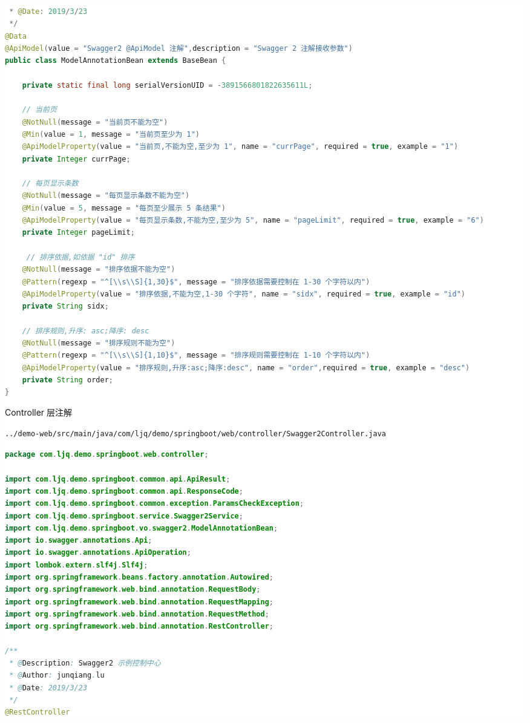 ```java
 * @Date: 2019/3/23
 */
@Data
@ApiModel(value = "Swagger2 @ApiModel 注解",description = "Swagger 2 注解接收参数")
public class ModelAnnotationBean extends BaseBean {

    private static final long serialVersionUID = -3891566801822635611L;

    // 当前页
    @NotNull(message = "当前页不能为空")
    @Min(value = 1, message = "当前页至少为 1")
    @ApiModelProperty(value = "当前页,不能为空,至少为 1", name = "currPage", required = true, example = "1")
    private Integer currPage;

    // 每页显示条数
    @NotNull(message = "每页显示条数不能为空")
    @Min(value = 5, message = "每页至少展示 5 条结果")
    @ApiModelProperty(value = "每页显示条数,不能为空,至少为 5", name = "pageLimit", required = true, example = "6")
    private Integer pageLimit;

     // 排序依据,如依据 "id" 排序
    @NotNull(message = "排序依据不能为空")
    @Pattern(regexp = "^[\\s\\S]{1,30}$", message = "排序依据需要控制在 1-30 个字符以内")
    @ApiModelProperty(value = "排序依据,不能为空,1-30 个字符", name = "sidx", required = true, example = "id")
    private String sidx;

    // 排序规则,升序: asc;降序: desc
    @NotNull(message = "排序规则不能为空")
    @Pattern(regexp = "^[\\s\\S]{1,10}$", message = "排序规则需要控制在 1-10 个字符以内")
    @ApiModelProperty(value = "排序规则,升序:asc;降序:desc", name = "order",required = true, example = "desc")
    private String order;
}
```

Controller 层注解  

```
../demo-web/src/main/java/com/ljq/demo/springboot/web/controller/Swagger2Controller.java
```

```java
package com.ljq.demo.springboot.web.controller;

import com.ljq.demo.springboot.common.api.ApiResult;
import com.ljq.demo.springboot.common.api.ResponseCode;
import com.ljq.demo.springboot.common.exception.ParamsCheckException;
import com.ljq.demo.springboot.service.Swagger2Service;
import com.ljq.demo.springboot.vo.swagger2.ModelAnnotationBean;
import io.swagger.annotations.Api;
import io.swagger.annotations.ApiOperation;
import lombok.extern.slf4j.Slf4j;
import org.springframework.beans.factory.annotation.Autowired;
import org.springframework.web.bind.annotation.RequestBody;
import org.springframework.web.bind.annotation.RequestMapping;
import org.springframework.web.bind.annotation.RequestMethod;
import org.springframework.web.bind.annotation.RestController;

/**
 * @Description: Swagger2 示例控制中心
 * @Author: junqiang.lu
 * @Date: 2019/3/23
 */
@RestController
```